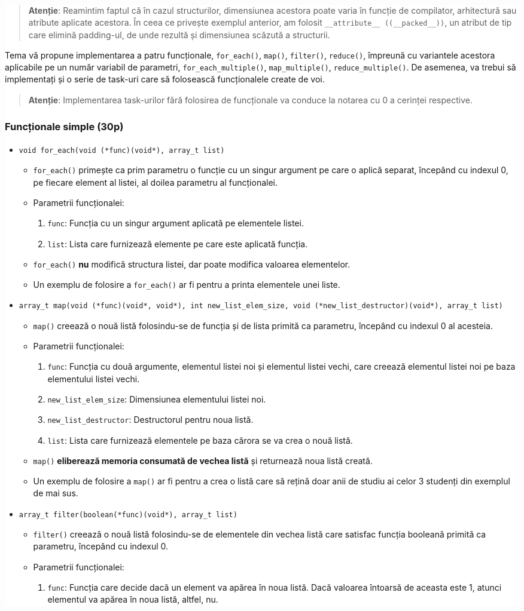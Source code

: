 > **Atenție**: Reamintim faptul că în cazul structurilor, dimensiunea acestora poate varia în funcție de compilator, arhitectură sau atribute aplicate acestora.
În ceea ce privește exemplul anterior, am folosit `__attribute__ ((__packed__))`, un atribut de tip care elimină padding-ul, de unde rezultă și dimensiunea scăzută a structurii.

Tema vă propune implementarea a patru funcționale, `for_each()`, `map()`, `filter()`, `reduce()`, împreună cu variantele acestora aplicabile pe un număr variabil de parametri, `for_each_multiple()`, `map_multiple()`, `reduce_multiple()`.
De asemenea, va trebui să implementați și o serie de task-uri care să folosească funcționalele create de voi.

> **Atenție**: Implementarea task-urilor fără folosirea de funcționale va conduce la notarea cu 0 a cerinței respective.

### Funcționale simple (30p)

* `void for_each(void (*func)(void*), array_t list)`

    * `for_each()` primește ca prim parametru o funcție cu un singur argument pe care o aplică separat, începând cu indexul 0, pe fiecare element al listei, al doilea parametru al funcționalei.

    * Parametrii funcționalei:

        1. `func`: Funcția cu un singur argument aplicată pe elementele listei.

        1. `list`: Lista care furnizează elemente pe care este aplicată funcția.

    * `for_each()` **nu** modifică structura listei, dar poate modifica valoarea elementelor.

    * Un exemplu de folosire a `for_each()` ar fi pentru a printa elementele unei liste.

* `array_t map(void (*func)(void*, void*), int new_list_elem_size, void (*new_list_destructor)(void*), array_t list)`

    * `map()` creează o nouă listă folosindu-se de funcția și de lista primită ca parametru, începând cu indexul 0 al acesteia.

    * Parametrii funcționalei:

        1. `func`: Funcția cu două argumente, elementul listei noi și elementul listei vechi, care creează elementul listei noi pe baza elementului listei vechi.

        1. `new_list_elem_size`: Dimensiunea elementului listei noi.

        1. `new_list_destructor`: Destructorul pentru noua listă.

        1. `list`: Lista care furnizează elementele pe baza cărora se va crea o nouă listă.

    * `map()` **eliberează memoria consumată de vechea listă** și returnează noua listă creată.

    * Un exemplu de folosire a `map()` ar fi pentru a crea o listă care să rețină doar anii de studiu ai celor 3 studenți din exemplul de mai sus.

* `array_t filter(boolean(*func)(void*), array_t list)`

    * `filter()` creează o nouă listă folosindu-se de elementele din vechea listă care satisfac funcția booleană primită ca parametru, începând cu indexul 0.

    * Parametrii funcționalei:

        1. `func`: Funcția care decide dacă un element va apărea în noua listă.
        Dacă valoarea întoarsă de aceasta este 1, atunci elementul va apărea în noua listă, altfel, nu.
